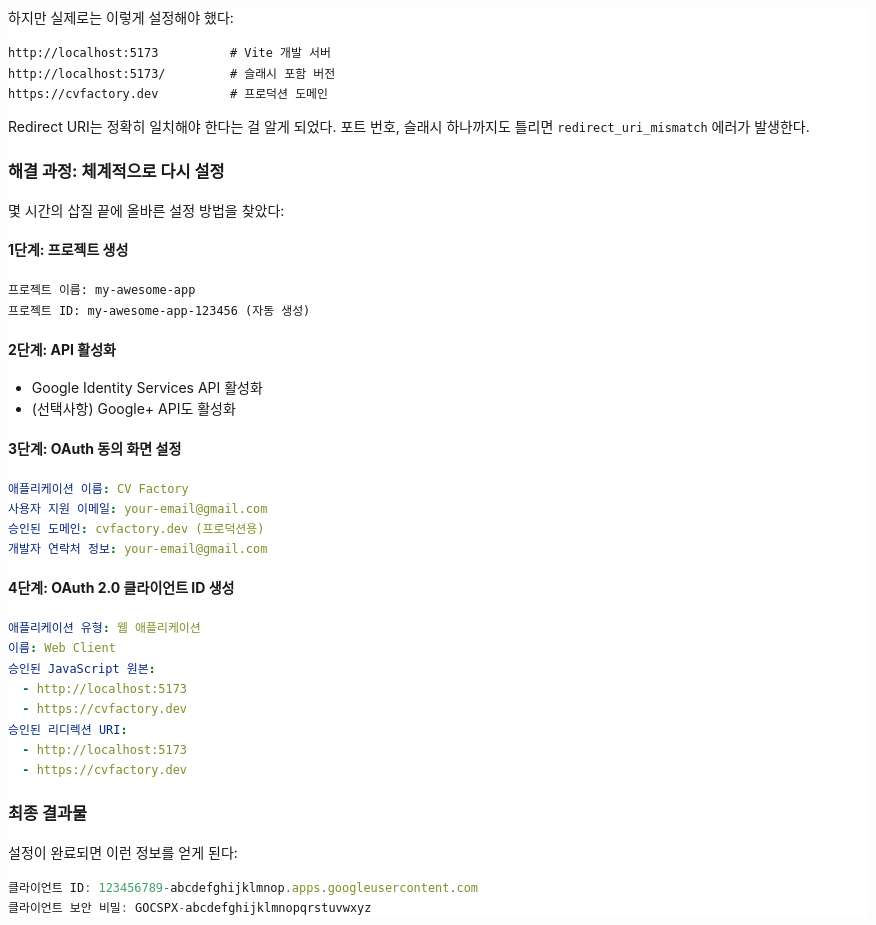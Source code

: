 하지만 실제로는 이렇게 설정해야 했다:

```
http://localhost:5173          # Vite 개발 서버
http://localhost:5173/         # 슬래시 포함 버전
https://cvfactory.dev          # 프로덕션 도메인
```

Redirect URI는 정확히 일치해야 한다는 걸 알게 되었다. 포트 번호, 슬래시 하나까지도 틀리면 `redirect_uri_mismatch` 에러가 발생한다.

### 해결 과정: 체계적으로 다시 설정

몇 시간의 삽질 끝에 올바른 설정 방법을 찾았다:

#### 1단계: 프로젝트 생성

```
프로젝트 이름: my-awesome-app
프로젝트 ID: my-awesome-app-123456 (자동 생성)
```

#### 2단계: API 활성화

- Google Identity Services API 활성화
- (선택사항) Google+ API도 활성화

#### 3단계: OAuth 동의 화면 설정

```yaml
애플리케이션 이름: CV Factory
사용자 지원 이메일: your-email@gmail.com
승인된 도메인: cvfactory.dev (프로덕션용)
개발자 연락처 정보: your-email@gmail.com
```

#### 4단계: OAuth 2.0 클라이언트 ID 생성

```yaml
애플리케이션 유형: 웹 애플리케이션
이름: Web Client
승인된 JavaScript 원본:
  - http://localhost:5173
  - https://cvfactory.dev
승인된 리디렉션 URI:
  - http://localhost:5173
  - https://cvfactory.dev
```

### 최종 결과물

설정이 완료되면 이런 정보를 얻게 된다:

```javascript
클라이언트 ID: 123456789-abcdefghijklmnop.apps.googleusercontent.com
클라이언트 보안 비밀: GOCSPX-abcdefghijklmnopqrstuvwxyz
```
